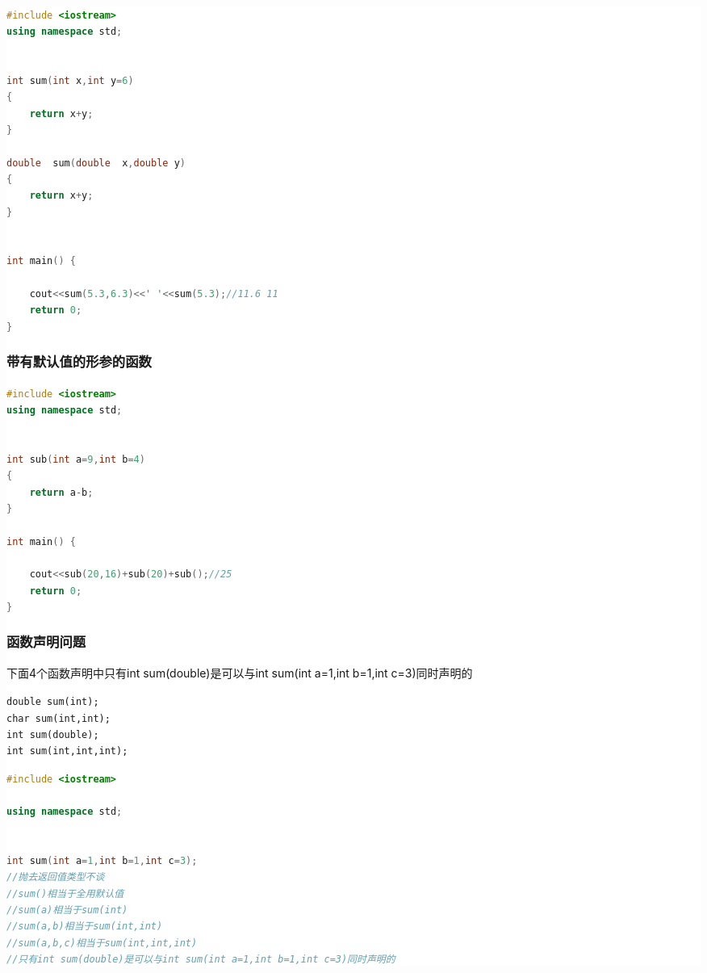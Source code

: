 ```cpp
#include <iostream>
using namespace std;


int sum(int x,int y=6)
{
    return x+y;
}

double  sum(double  x,double y)
{
    return x+y;
}


int main() {

    cout<<sum(5.3,6.3)<<' '<<sum(5.3);//11.6 11
    return 0;
}
```

### 带有默认值的形参的函数

```cpp
#include <iostream>
using namespace std;


int sub(int a=9,int b=4)
{
    return a-b;
}

int main() {

    cout<<sub(20,16)+sub(20)+sub();//25
    return 0;
}
```

### 函数声明问题

下面4个函数声明中只有int sum(double)是可以与int sum(int a=1,int b=1,int c=3)同时声明的

```
double sum(int);
char sum(int,int);
int sum(double);
int sum(int,int,int);
```

```cpp
#include <iostream>

using namespace std;


int sum(int a=1,int b=1,int c=3);
//抛去返回值类型不谈
//sum()相当于全用默认值
//sum(a)相当于sum(int)
//sum(a,b)相当于sum(int,int)
//sum(a,b,c)相当于sum(int,int,int)
//只有int sum(double)是可以与int sum(int a=1,int b=1,int c=3)同时声明的
```
